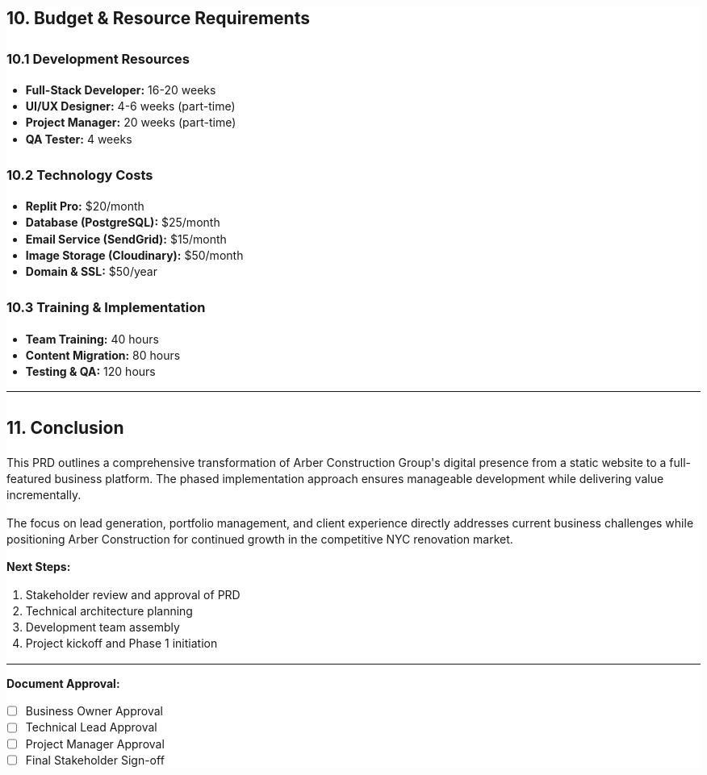 ## 10. Budget & Resource Requirements

### 10.1 Development Resources
- **Full-Stack Developer:** 16-20 weeks
- **UI/UX Designer:** 4-6 weeks (part-time)
- **Project Manager:** 20 weeks (part-time)
- **QA Tester:** 4 weeks

### 10.2 Technology Costs
- **Replit Pro:** $20/month
- **Database (PostgreSQL):** $25/month
- **Email Service (SendGrid):** $15/month
- **Image Storage (Cloudinary):** $50/month
- **Domain & SSL:** $50/year

### 10.3 Training & Implementation
- **Team Training:** 40 hours
- **Content Migration:** 80 hours
- **Testing & QA:** 120 hours

---

## 11. Conclusion

This PRD outlines a comprehensive transformation of Arber Construction Group's digital presence from a static website to a full-featured business platform. The phased implementation approach ensures manageable development while delivering value incrementally.

The focus on lead generation, portfolio management, and client experience directly addresses current business challenges while positioning Arber Construction for continued growth in the competitive NYC renovation market.

**Next Steps:**
1. Stakeholder review and approval of PRD
2. Technical architecture planning
3. Development team assembly
4. Project kickoff and Phase 1 initiation

---

**Document Approval:**
- [ ] Business Owner Approval
- [ ] Technical Lead Approval  
- [ ] Project Manager Approval
- [ ] Final Stakeholder Sign-off 